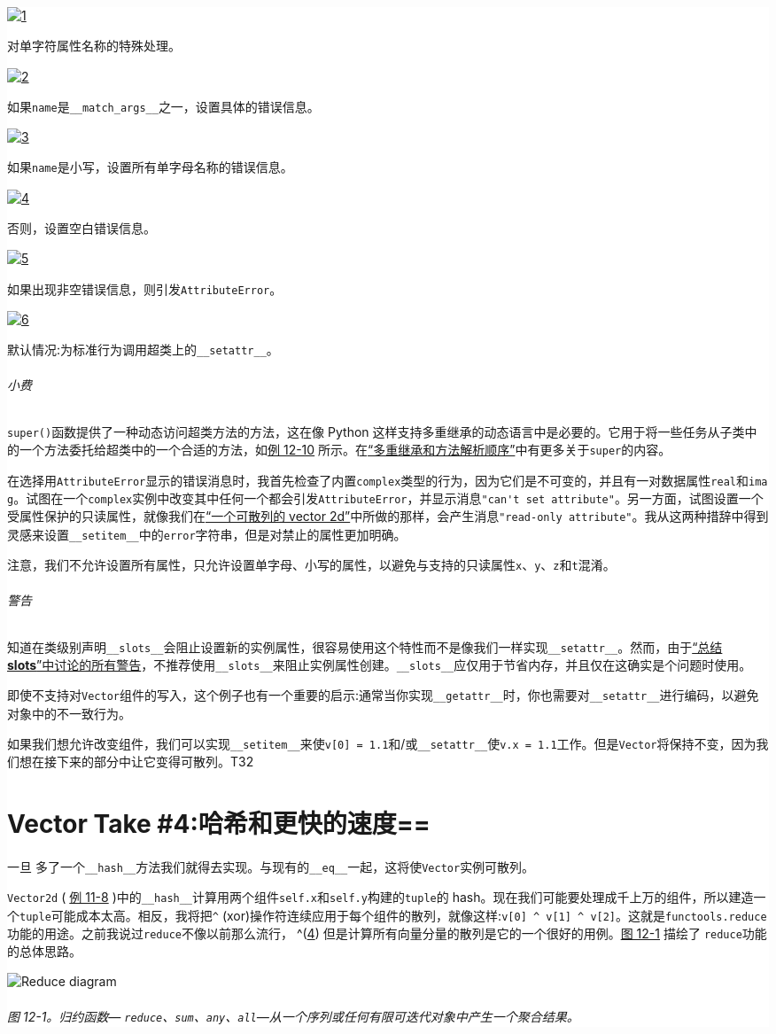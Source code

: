 [![1](Images/1.png)](#co_special_methods_for_sequences_CO9-1)

对单字符属性名称的特殊处理。

[![2](Images/2.png)](#co_special_methods_for_sequences_CO9-2)

如果`name`是`__match_args__`之一，设置具体的错误信息。

[![3](Images/3.png)](#co_special_methods_for_sequences_CO9-3)

如果`name`是小写，设置所有单字母名称的错误信息。

[![4](Images/4.png)](#co_special_methods_for_sequences_CO9-4)

否则，设置空白错误信息。

[![5](Images/5.png)](#co_special_methods_for_sequences_CO9-5)

如果出现非空错误信息，则引发`AttributeError`。

[![6](Images/6.png)](#co_special_methods_for_sequences_CO9-6)

默认情况:为标准行为调用超类上的`__setattr__`。

###### 小费

`super()`函数提供了一种动态访问超类方法的方法，这在像 Python 这样支持多重继承的动态语言中是必要的。它用于将一些任务从子类中的一个方法委托给超类中的一个合适的方法，如[例 12-10](#ex_vector_v3_setattr) 所示。在[“多重继承和方法解析顺序”](ch14.xhtml#mro_section)中有更多关于`super`的内容。

在选择用`AttributeError`显示的错误消息时，我首先检查了内置`complex`类型的行为，因为它们是不可变的，并且有一对数据属性`real`和`imag`。试图在一个`complex`实例中改变其中任何一个都会引发`AttributeError`，并显示消息`"can't set attribute"`。另一方面，试图设置一个受属性保护的只读属性，就像我们在[“一个可散列的 vector 2d”](ch11.xhtml#hashable_vector2d)中所做的那样，会产生消息`"read-only attribute"`。我从这两种措辞中得到灵感来设置`__setitem__`中的`error`字符串，但是对禁止的属性更加明确。

注意，我们不允许设置所有属性，只允许设置单字母、小写的属性，以避免与支持的只读属性`x`、`y`、`z`和`t`混淆。

###### 警告

知道在类级别声明`__slots__`会阻止设置新的实例属性，很容易使用这个特性而不是像我们一样实现`__setattr__`。然而，由于[“总结 __slots__”中讨论的所有警告](ch11.xhtml#problems_with_slots)，不推荐使用`__slots__`来阻止实例属性创建。`__slots__`应仅用于节省内存，并且仅在这确实是个问题时使用。

即使不支持对`Vector`组件的写入，这个例子也有一个重要的启示:通常当你实现`__getattr__`时，你也需要对`__setattr__`进行编码，以避免对象中的不一致行为。

如果我们想允许改变组件，我们可以实现`__setitem__`来使`v[0] = 1.1`和/或`__setattr__`使`v.x = 1.1`工作。但是`Vector`将保持不变，因为我们想在接下来的部分中让它变得可散列。T32

# Vector Take #4:哈希和更快的速度==

一旦 多了一个`__hash__`方法我们就得去实现。与现有的`__eq__`一起，这将使`Vector`实例可散列。

`Vector2d` ( [例 11-8](ch11.xhtml#ex_vector2d_v3_hash) )中的`__hash__`计算用两个组件`self.x`和`self.y`构建的`tuple`的 hash。现在我们可能要处理成千上万的组件，所以建造一个`tuple`可能成本太高。相反，我将把`^` (xor)操作符连续应用于每个组件的散列，就像这样:`v[0] ^ v[1] ^ v[2]`。这就是`functools.reduce`功能的用途。之前我说过`reduce`不像以前那么流行， ^([4](ch12.xhtml#idm46582426525584)) 但是计算所有向量分量的散列是它的一个很好的用例。[图 12-1](#reduce_fig) 描绘了 `reduce`功能的总体思路。

![Reduce diagram](Images/flpy_1201.png)

###### 图 12-1。归约函数— `reduce`、`sum`、`any`、`all`—从一个序列或任何有限可迭代对象中产生一个聚合结果。
